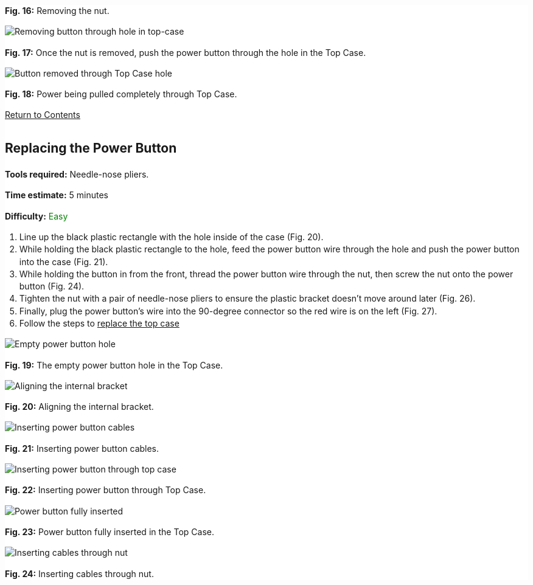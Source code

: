 **Fig. 16:** Removing the nut.

![Removing button through hole in top-case](../../pictures/thelio-power-button/button-removal-1.jpg)

**Fig. 17:** Once the nut is removed, push the power button through the hole in the Top Case.

![Button removed through Top Case hole](../../pictures/thelio-power-button/button-removal-2.jpg)

**Fig. 18:** Power being pulled completely through Top Case.

[Return to Contents](#table-of-contents)


## Replacing the Power Button

**Tools required:** Needle-nose pliers.

**Time estimate:** 5 minutes

**Difficulty:** <span style="color:green">Easy</span>

1. Line up the black plastic rectangle with the hole inside of the case (Fig. 20).
2. While holding the black plastic rectangle to the hole, feed the power button wire through the hole and push the power button into the case (Fig. 21).
3. While holding the button in from the front, thread the power button wire through the nut, then screw the nut onto the power button (Fig. 24).
4. Tighten the nut with a pair of needle-nose pliers to ensure the plastic bracket doesn’t move around later (Fig. 26).
5. Finally, plug the power button’s wire into the 90-degree connector so the red wire is on the left (Fig. 27).
6. Follow the steps to [replace the top case](#replacing-the-top-case)

![Empty power button hole](../../pictures/thelio-power-button/power-button-hole.jpg)

**Fig. 19:** The empty power button hole in the Top Case.

![Aligning the internal bracket](../../pictures/thelio-power-button/bracket.jpg)

**Fig. 20:** Aligning the internal bracket.

![Inserting power button cables](../../pictures/thelio-power-button/button-installation-1.jpg)

**Fig. 21:** Inserting power button cables.

![Inserting power button through top case](../../pictures/thelio-power-button/button-installation-2.jpg)

**Fig. 22:** Inserting power button through Top Case.

![Power button fully inserted](../../pictures/thelio-power-button/button-installation-3.jpg)

**Fig. 23:** Power button fully inserted in the Top Case.

![Inserting cables through nut](../../pictures/thelio-power-button/nut-installation-1.jpg)

**Fig. 24:** Inserting cables through nut.
